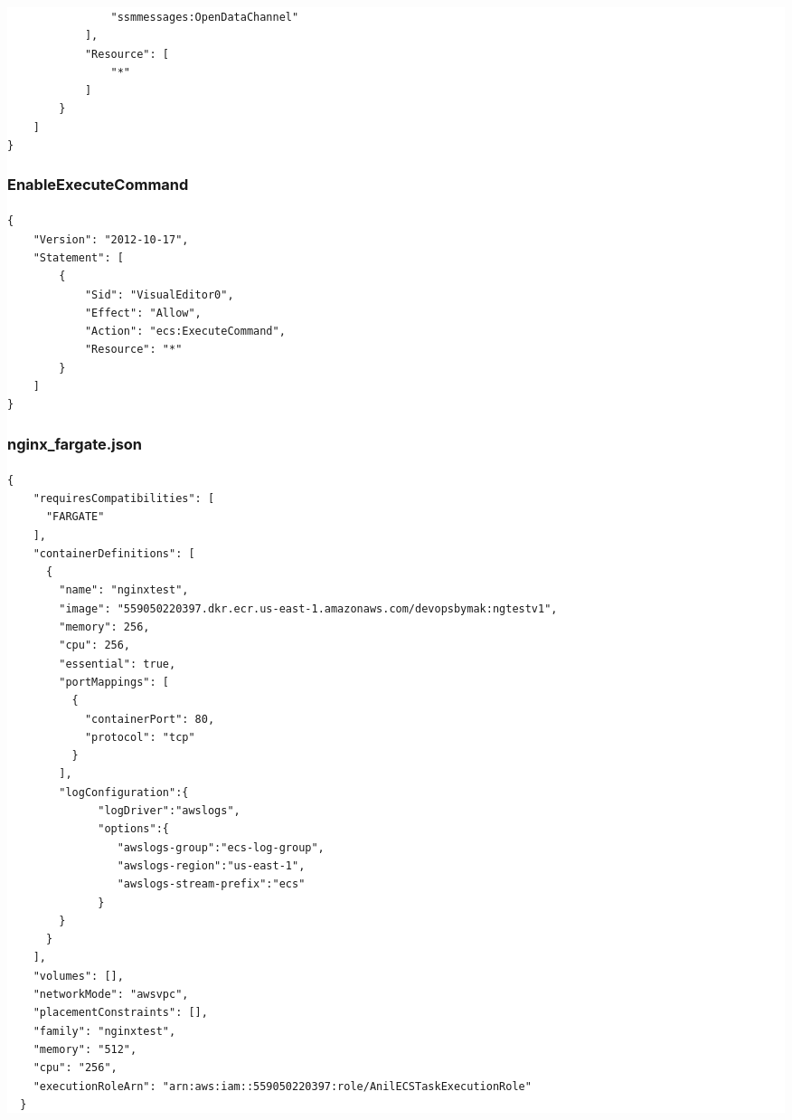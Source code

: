   ```
                  "ssmmessages:OpenDataChannel"
              ],
              "Resource": [
                  "*"
              ]
          }
      ]
  }
  ```
  ### EnableExecuteCommand
  ```
  {
      "Version": "2012-10-17",
      "Statement": [
          {
              "Sid": "VisualEditor0",
              "Effect": "Allow",
              "Action": "ecs:ExecuteCommand",
              "Resource": "*"
          }
      ]
  }
  ```
  ### nginx_fargate.json
  ```
  {
      "requiresCompatibilities": [
        "FARGATE"
      ],
      "containerDefinitions": [
        {
          "name": "nginxtest",
          "image": "559050220397.dkr.ecr.us-east-1.amazonaws.com/devopsbymak:ngtestv1",
          "memory": 256,
          "cpu": 256,
          "essential": true,
          "portMappings": [
            {
              "containerPort": 80,
              "protocol": "tcp"
            }
          ],
          "logConfiguration":{
                "logDriver":"awslogs",
                "options":{
                   "awslogs-group":"ecs-log-group",
                   "awslogs-region":"us-east-1",
                   "awslogs-stream-prefix":"ecs"
                }
          }
        }
      ],
      "volumes": [],
      "networkMode": "awsvpc",
      "placementConstraints": [],
      "family": "nginxtest",
      "memory": "512",
      "cpu": "256",
      "executionRoleArn": "arn:aws:iam::559050220397:role/AnilECSTaskExecutionRole"
    }
  ```
